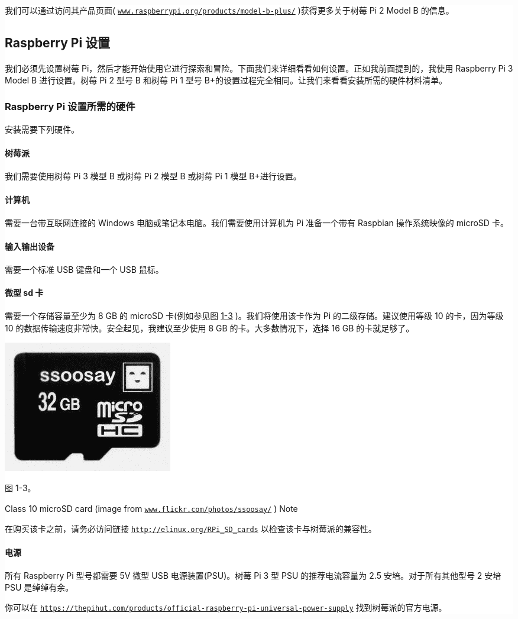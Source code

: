 我们可以通过访问其产品页面( [`www.raspberrypi.org/products/model-b-plus/`](http://www.raspberrypi.org/products/model-b-plus/) )获得更多关于树莓 Pi 2 Model B 的信息。

## Raspberry Pi 设置

我们必须先设置树莓 Pi，然后才能开始使用它进行探索和冒险。下面我们来详细看看如何设置。正如我前面提到的，我使用 Raspberry Pi 3 Model B 进行设置。树莓 Pi 2 型号 B 和树莓 Pi 1 型号 B+的设置过程完全相同。让我们来看看安装所需的硬件材料清单。

### Raspberry Pi 设置所需的硬件

安装需要下列硬件。

#### 树莓派

我们需要使用树莓 Pi 3 模型 B 或树莓 Pi 2 模型 B 或树莓 Pi 1 模型 B+进行设置。

#### 计算机

需要一台带互联网连接的 Windows 电脑或笔记本电脑。我们需要使用计算机为 Pi 准备一个带有 Raspbian 操作系统映像的 microSD 卡。

#### 输入输出设备

需要一个标准 USB 键盘和一个 USB 鼠标。

#### 微型 sd 卡

需要一个存储容量至少为 8 GB 的 microSD 卡(例如参见图 [1-3](#Fig3) )。我们将使用该卡作为 Pi 的二级存储。建议使用等级 10 的卡，因为等级 10 的数据传输速度非常快。安全起见，我建议至少使用 8 GB 的卡。大多数情况下，选择 16 GB 的卡就足够了。

![A447085_1_En_1_Fig3_HTML.jpg](img/A447085_1_En_1_Fig3_HTML.jpg)

图 1-3。

Class 10 microSD card (image from [`www.flickr.com/photos/ssoosay/`](http://www.flickr.com/photos/ssoosay/) ) Note

在购买该卡之前，请务必访问链接 [`http://elinux.org/RPi_SD_cards`](http://elinux.org/RPi_SD_cards) 以检查该卡与树莓派的兼容性。

#### 电源

所有 Raspberry Pi 型号都需要 5V 微型 USB 电源装置(PSU)。树莓 Pi 3 型 PSU 的推荐电流容量为 2.5 安培。对于所有其他型号 2 安培 PSU 是绰绰有余。

你可以在 [`https://thepihut.com/products/official-raspberry-pi-universal-power-supply`](https://thepihut.com/products/official-raspberry-pi-universal-power-supply) 找到树莓派的官方电源。
